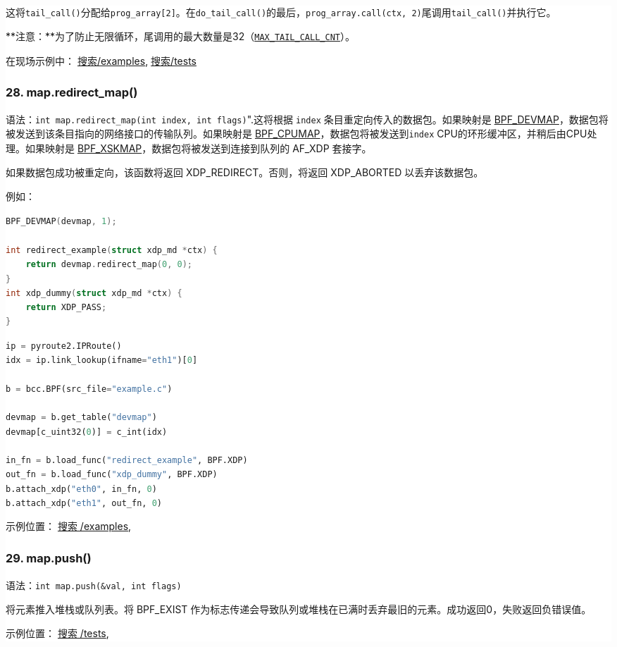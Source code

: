 这将```tail_call()```分配给```prog_array[2]```。在```do_tail_call()```的最后，```prog_array.call(ctx, 2)```尾调用```tail_call()```并执行它。

**注意：**为了防止无限循环，尾调用的最大数量是32（[```MAX_TAIL_CALL_CNT```](https://github.com/torvalds/linux/search?l=C&q=MAX_TAIL_CALL_CNT+path%3Ainclude%2Flinux&type=Code)）。

在现场示例中：
[搜索/examples](https://github.com/iovisor/bcc/search?l=C&q=call+path%3Aexamples&type=Code),
[搜索/tests](https://github.com/iovisor/bcc/search?l=C&q=call+path%3Atests&type=Code)

### 28. map.redirect_map()

语法：```int map.redirect_map(int index, int flags)```".这将根据 ```index``` 条目重定向传入的数据包。如果映射是 [BPF_DEVMAP](#11-bpf_devmap)，数据包将被发送到该条目指向的网络接口的传输队列。如果映射是 [BPF_CPUMAP](#12-bpf_cpumap)，数据包将被发送到```index``` CPU的环形缓冲区，并稍后由CPU处理。如果映射是 [BPF_XSKMAP](#13-bpf_xskmap)，数据包将被发送到连接到队列的 AF_XDP 套接字。

如果数据包成功被重定向，该函数将返回 XDP_REDIRECT。否则，将返回 XDP_ABORTED 以丢弃该数据包。

例如：

```C
BPF_DEVMAP(devmap, 1);

int redirect_example(struct xdp_md *ctx) {
    return devmap.redirect_map(0, 0);
}
int xdp_dummy(struct xdp_md *ctx) {
    return XDP_PASS;
}
```

```Python
ip = pyroute2.IPRoute()
idx = ip.link_lookup(ifname="eth1")[0]

b = bcc.BPF(src_file="example.c")

devmap = b.get_table("devmap")
devmap[c_uint32(0)] = c_int(idx)

in_fn = b.load_func("redirect_example", BPF.XDP)
out_fn = b.load_func("xdp_dummy", BPF.XDP)
b.attach_xdp("eth0", in_fn, 0)
b.attach_xdp("eth1", out_fn, 0)
```

示例位置：
[搜索 /examples](https://github.com/iovisor/bcc/search?l=C&q=redirect_map+path%3Aexamples&type=Code),

### 29. map.push()

语法：```int map.push(&val, int flags)```

将元素推入堆栈或队列表。将 BPF_EXIST 作为标志传递会导致队列或堆栈在已满时丢弃最旧的元素。成功返回0，失败返回负错误值。

示例位置：
[搜索 /tests](https://github.com/iovisor/bcc/tree/master/tests),
